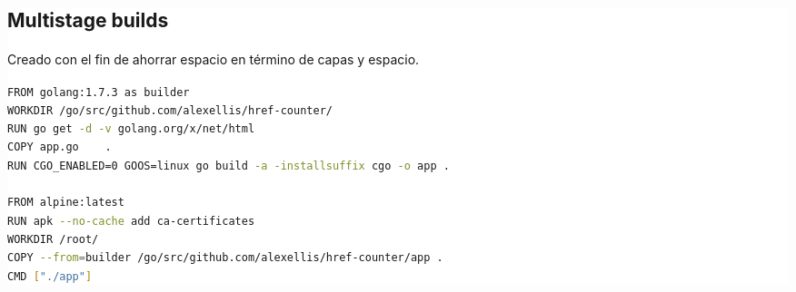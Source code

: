 
## Multistage builds

Creado con el fin de ahorrar espacio en término de capas y espacio.

```bash
FROM golang:1.7.3 as builder
WORKDIR /go/src/github.com/alexellis/href-counter/
RUN go get -d -v golang.org/x/net/html  
COPY app.go    .
RUN CGO_ENABLED=0 GOOS=linux go build -a -installsuffix cgo -o app .

FROM alpine:latest  
RUN apk --no-cache add ca-certificates
WORKDIR /root/
COPY --from=builder /go/src/github.com/alexellis/href-counter/app .
CMD ["./app"]  
```
